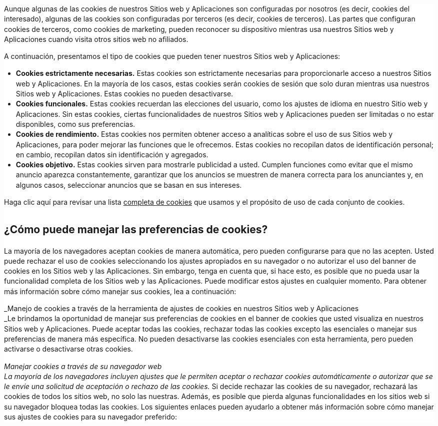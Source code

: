 Aunque algunas de las cookies de nuestros Sitios web y Aplicaciones son configuradas por nosotros (es decir, cookies del interesado), algunas de las cookies son configuradas por terceros (es decir, cookies de terceros). Las partes que configuran cookies de terceros, como cookies de marketing, pueden reconocer su dispositivo mientras usa nuestros Sitios web y Aplicaciones cuando visita otros sitios web no afiliados.

A continuación, presentamos el tipo de cookies que pueden tener nuestros Sitios web y Aplicaciones:  
  

* **Cookies estrictamente necesarias.** Estas cookies son estrictamente necesarias para proporcionarle acceso a nuestros Sitios web y Aplicaciones. En la mayoría de los casos, estas cookies serán cookies de sesión que solo duran mientras usa nuestros Sitios web y Aplicaciones. Estas cookies no pueden desactivarse.
* **Cookies funcionales.** Estas cookies recuerdan las elecciones del usuario, como los ajustes de idioma en nuestro Sitio web y Aplicaciones. Sin estas cookies, ciertas funcionalidades de nuestros Sitios web y Aplicaciones pueden ser limitadas o no estar disponibles, como sus preferencias.
* **Cookies de rendimiento.** Estas cookies nos permiten obtener acceso a analíticas sobre el uso de sus Sitios web y Aplicaciones, para poder mejorar las funciones que le ofrecemos. Estas cookies no recopilan datos de identificación personal; en cambio, recopilan datos sin identificación y agregados.
* **Cookies objetivo.** Estas cookies sirven para mostrarle publicidad a usted. Cumplen funciones como evitar que el mismo anuncio aparezca constantemente, garantizar que los anuncios se muestren de manera correcta para los anunciantes y, en algunos casos, seleccionar anuncios que se basan en sus intereses.  
    

Haga clic aquí para revisar una lista [completa de cookies](#cookieListSP) que usamos y el propósito de uso de cada conjunto de cookies.

¿Cómo puede manejar las preferencias de cookies?
------------------------------------------------

La mayoría de los navegadores aceptan cookies de manera automática, pero pueden configurarse para que no las acepten. Usted puede rechazar el uso de cookies seleccionando los ajustes apropiados en su navegador o no autorizar el uso del banner de cookies en los Sitios web y las Aplicaciones. Sin embargo, tenga en cuenta que, si hace esto, es posible que no pueda usar la funcionalidad completa de los Sitios web y las Aplicaciones. Puede modificar estos ajustes en cualquier momento. Para obtener más información sobre cómo manejar sus cookies, lea a continuación:

_Manejo de cookies a través de la herramienta de ajustes de cookies en nuestros Sitios web y Aplicaciones  
_Le brindamos la oportunidad de manejar sus preferencias de cookies en el banner de cookies que usted visualiza en nuestros Sitios web y Aplicaciones. Puede aceptar todas las cookies, rechazar todas las cookies excepto las esenciales o manejar sus preferencias de manera más específica. No pueden desactivarse las cookies esenciales con esta herramienta, pero pueden activarse o desactivarse otras cookies.

_Manejar cookies a través de su navegador web  
La mayoría de los navegadores incluyen ajustes que le permiten aceptar o rechazar cookies automáticamente o autorizar que se le envíe una solicitud de aceptación o rechazo de las cookies._ Si decide rechazar las cookies de su navegador, rechazará las cookies de todos los sitios web, no solo las nuestras. Además, es posible que pierda algunas funcionalidades en los sitios web si su navegador bloquea todas las cookies. Los siguientes enlaces pueden ayudarlo a obtener más información sobre cómo manejar sus ajustes de cookies para su navegador preferido:
